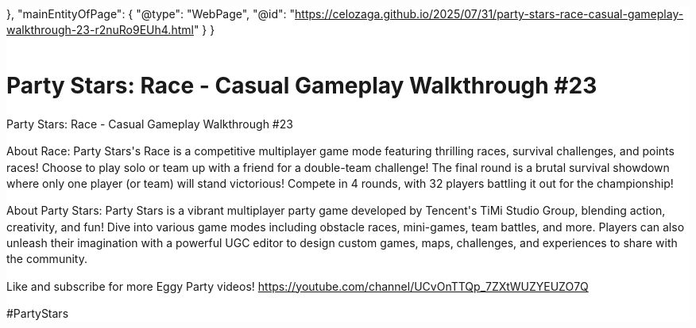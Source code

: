   },
  "mainEntityOfPage": {
    "@type": "WebPage",
    "@id": "https://celozaga.github.io/2025/07/31/party-stars-race-casual-gameplay-walkthrough-23-r2nuRo9EUh4.html"
  }
}
</script>

<h1 class="youtube-post-title">Party Stars: Race - Casual Gameplay Walkthrough #23</h1>

<iframe class="BLOG_video_class" width="100%" height="100%" 
        src="https://www.youtube.com/embed/r2nuRo9EUh4"
        youtube-src-id="r2nuRo9EUh4"
        title="YouTube Video Player"
        frameborder="0"
        allow="accelerometer; autoplay; clipboard-write; encrypted-media; gyroscope; picture-in-picture; web-share"
        referrerpolicy="strict-origin-when-cross-origin"
        allowfullscreen></iframe>

<p class="youtube-post-description">Party Stars: Race - Casual Gameplay Walkthrough #23

About Race: Party Stars's Race is a competitive multiplayer game mode featuring thrilling races, survival challenges, and points races! Choose to play solo or team up with a friend for a double-team challenge! The final round is a brutal survival showdown where only one player (or team) will stand victorious! Compete in 4 rounds, with 32 players battling it out for the championship! 

About Party Stars: Party Stars is a vibrant multiplayer party game developed by Tencent's TiMi Studio Group, blending action, creativity, and fun! Dive into various game modes including obstacle races, mini-games, team battles, and more. Players can also unleash their imagination with a powerful UGC editor to design custom games, maps, challenges, and experiences to share with the community.

Like and subscribe for more Eggy Party videos! https://youtube.com/channel/UCvOnTTQp_7ZXtWUZYEUZO7Q

#PartyStars</p>

